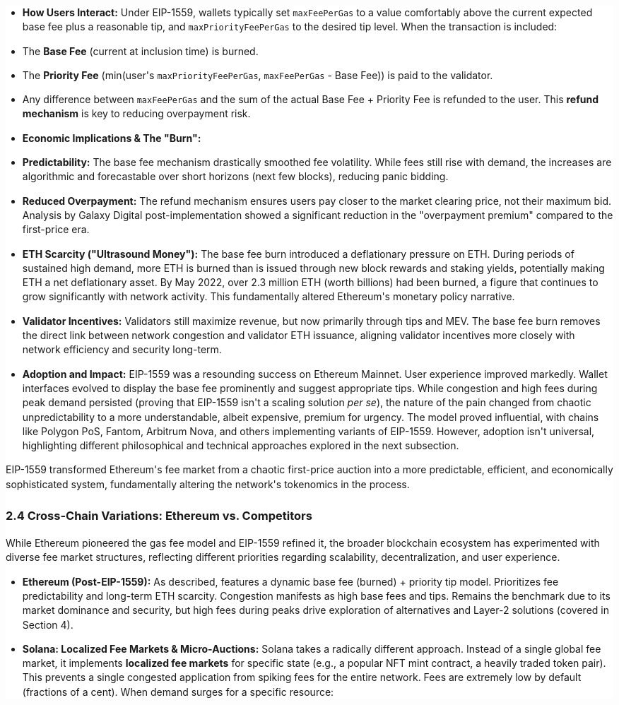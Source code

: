 *   **How Users Interact:** Under EIP-1559, wallets typically set `maxFeePerGas` to a value comfortably above the current expected base fee plus a reasonable tip, and `maxPriorityFeePerGas` to the desired tip level. When the transaction is included:

*   The **Base Fee** (current at inclusion time) is burned.

*   The **Priority Fee** (min(user's `maxPriorityFeePerGas`, `maxFeePerGas` - Base Fee)) is paid to the validator.

*   Any difference between `maxFeePerGas` and the sum of the actual Base Fee + Priority Fee is refunded to the user. This **refund mechanism** is key to reducing overpayment risk.

*   **Economic Implications & The "Burn":**

*   **Predictability:** The base fee mechanism drastically smoothed fee volatility. While fees still rise with demand, the increases are algorithmic and forecastable over short horizons (next few blocks), reducing panic bidding.

*   **Reduced Overpayment:** The refund mechanism ensures users pay closer to the market clearing price, not their maximum bid. Analysis by Galaxy Digital post-implementation showed a significant reduction in the "overpayment premium" compared to the first-price era.

*   **ETH Scarcity ("Ultrasound Money"):** The base fee burn introduced a deflationary pressure on ETH. During periods of sustained high demand, more ETH is burned than is issued through new block rewards and staking yields, potentially making ETH a net deflationary asset. By May 2022, over 2.3 million ETH (worth billions) had been burned, a figure that continues to grow significantly with network activity. This fundamentally altered Ethereum's monetary policy narrative.

*   **Validator Incentives:** Validators still maximize revenue, but now primarily through tips and MEV. The base fee burn removes the direct link between network congestion and validator ETH issuance, aligning validator incentives more closely with network efficiency and security long-term.

*   **Adoption and Impact:** EIP-1559 was a resounding success on Ethereum Mainnet. User experience improved markedly. Wallet interfaces evolved to display the base fee prominently and suggest appropriate tips. While congestion and high fees during peak demand persisted (proving that EIP-1559 isn't a scaling solution *per se*), the nature of the pain changed from chaotic unpredictability to a more understandable, albeit expensive, premium for urgency. The model proved influential, with chains like Polygon PoS, Fantom, Arbitrum Nova, and others implementing variants of EIP-1559. However, adoption isn't universal, highlighting different philosophical and technical approaches explored in the next subsection.

EIP-1559 transformed Ethereum's fee market from a chaotic first-price auction into a more predictable, efficient, and economically sophisticated system, fundamentally altering the network's tokenomics in the process.

### 2.4 Cross-Chain Variations: Ethereum vs. Competitors

While Ethereum pioneered the gas fee model and EIP-1559 refined it, the broader blockchain ecosystem has experimented with diverse fee market structures, reflecting different priorities regarding scalability, decentralization, and user experience.

*   **Ethereum (Post-EIP-1559):** As described, features a dynamic base fee (burned) + priority tip model. Prioritizes fee predictability and long-term ETH scarcity. Congestion manifests as high base fees and tips. Remains the benchmark due to its market dominance and security, but high fees during peaks drive exploration of alternatives and Layer-2 solutions (covered in Section 4).

*   **Solana: Localized Fee Markets & Micro-Auctions:** Solana takes a radically different approach. Instead of a single global fee market, it implements **localized fee markets** for specific state (e.g., a popular NFT mint contract, a heavily traded token pair). This prevents a single congested application from spiking fees for the entire network. Fees are extremely low by default (fractions of a cent). When demand surges for a specific resource:
